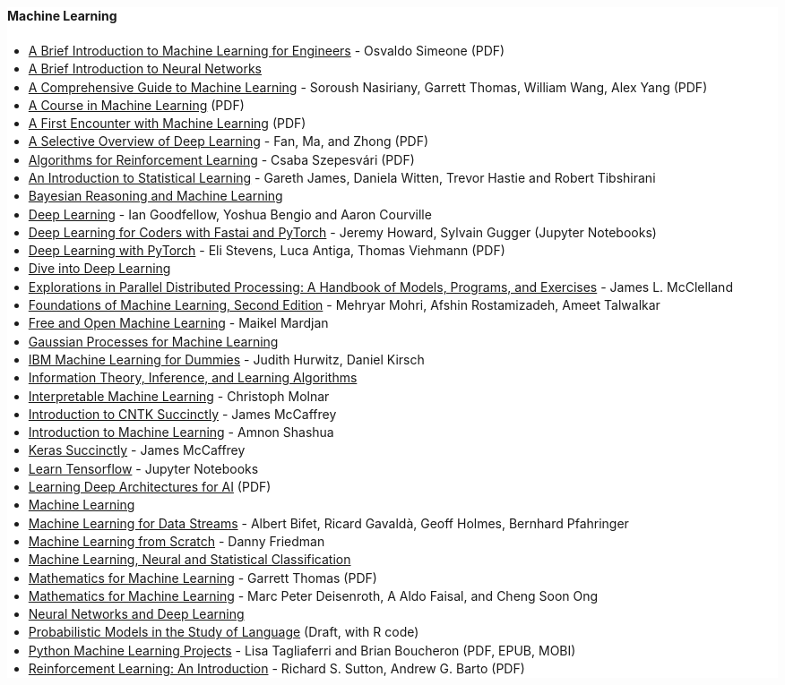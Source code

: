 #### Machine Learning

- [A Brief Introduction to Machine Learning for Engineers](https://arxiv.org/pdf/1709.02840.pdf) - Osvaldo Simeone (PDF)
- [A Brief Introduction to Neural Networks](http://www.dkriesel.com/en/science/neural_networks)
- [A Comprehensive Guide to Machine Learning](https://www.eecs189.org/static/resources/comprehensive-guide.pdf) - Soroush Nasiriany, Garrett Thomas, William Wang, Alex Yang (PDF)
- [A Course in Machine Learning](http://ciml.info/dl/v0_9/ciml-v0_9-all.pdf) (PDF)
- [A First Encounter with Machine Learning](https://www.ics.uci.edu/~welling/teaching/ICS273Afall11/IntroMLBook.pdf) (PDF)
- [A Selective Overview of Deep Learning](https://arxiv.org/abs/1904.05526) - Fan, Ma, and Zhong (PDF)
- [Algorithms for Reinforcement Learning](https://sites.ualberta.ca/~szepesva/papers/RLAlgsInMDPs.pdf) - Csaba Szepesvári (PDF)
- [An Introduction to Statistical Learning](http://www-bcf.usc.edu/~gareth/ISL/) - Gareth James, Daniela Witten, Trevor Hastie and Robert Tibshirani
- [Bayesian Reasoning and Machine Learning](http://web4.cs.ucl.ac.uk/staff/D.Barber/pmwiki/pmwiki.php?n=Brml.HomePage)
- [Deep Learning](http://www.deeplearningbook.org) - Ian Goodfellow, Yoshua Bengio and Aaron Courville
- [Deep Learning for Coders with Fastai and PyTorch](https://github.com/fastai/fastbook) - Jeremy Howard, Sylvain Gugger (Jupyter Notebooks)
- [Deep Learning with PyTorch](https://pytorch.org/assets/deep-learning/Deep-Learning-with-PyTorch.pdf) - Eli Stevens, Luca Antiga, Thomas Viehmann (PDF)
- [Dive into Deep Learning](http://d2l.ai)
- [Explorations in Parallel Distributed Processing: A Handbook of Models, Programs, and Exercises](https://web.stanford.edu/group/pdplab/pdphandbook) - James L. McClelland
- [Foundations of Machine Learning, Second Edition](https://mitpress.ublish.com/ereader/7093/?preview=#page/Cover) - Mehryar Mohri, Afshin Rostamizadeh, Ameet Talwalkar
- [Free and Open Machine Learning](https://freeandopenmachinelearning.readthedocs.io/en/latest/index.html) - Maikel Mardjan
- [Gaussian Processes for Machine Learning](http://www.gaussianprocess.org/gpml/)
- [IBM Machine Learning for Dummies](https://www.ibm.com/downloads/cas/GB8ZMQZ3) - Judith Hurwitz, Daniel Kirsch
- [Information Theory, Inference, and Learning Algorithms](http://www.inference.phy.cam.ac.uk/itila/)
- [Interpretable Machine Learning](https://christophm.github.io/interpretable-ml-book/) - Christoph Molnar
- [Introduction to CNTK Succinctly](https://www.syncfusion.com/ebooks/cntk_succinctly) - James McCaffrey
- [Introduction to Machine Learning](http://arxiv.org/abs/0904.3664v1) - Amnon Shashua
- [Keras Succinctly](https://www.syncfusion.com/ebooks/keras-succinctly) - James McCaffrey
- [Learn Tensorflow](https://bitbucket.org/hrojas/learn-tensorflow) - Jupyter Notebooks
- [Learning Deep Architectures for AI](https://mila.quebec/wp-content/uploads/2019/08/TR1312.pdf) (PDF)
- [Machine Learning](http://www.intechopen.com/books/machine_learning)
- [Machine Learning for Data Streams](https://moa.cms.waikato.ac.nz/book-html/) - Albert Bifet, Ricard Gavaldà, Geoff Holmes, Bernhard Pfahringer
- [Machine Learning from Scratch](https://dafriedman97.github.io/mlbook/content/introduction.html) - Danny Friedman
- [Machine Learning, Neural and Statistical Classification](http://www1.maths.leeds.ac.uk/~charles/statlog/)
- [Mathematics for Machine Learning](https://gwthomas.github.io/docs/math4ml.pdf) - Garrett Thomas (PDF)
- [Mathematics for Machine Learning](https://mml-book.github.io) - Marc Peter Deisenroth, A Aldo Faisal, and Cheng Soon Ong
- [Neural Networks and Deep Learning](http://neuralnetworksanddeeplearning.com)
- [Probabilistic Models in the Study of Language](http://idiom.ucsd.edu/~rlevy/pmsl_textbook/text.html) (Draft, with R code)
- [Python Machine Learning Projects](https://www.digitalocean.com/community/books/python-machine-learning-projects-a-digitalocean-ebook) - Lisa Tagliaferri and Brian Boucheron (PDF, EPUB, MOBI)
- [Reinforcement Learning: An Introduction](http://incompleteideas.net/book/RLbook2020.pdf) - Richard S. Sutton, Andrew G. Barto (PDF)